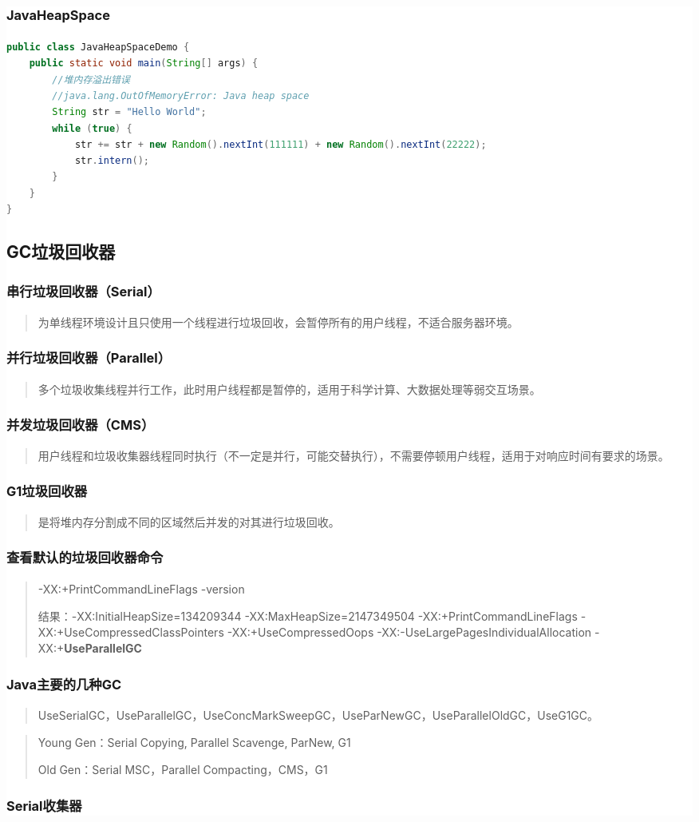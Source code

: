 ### JavaHeapSpace

```java
public class JavaHeapSpaceDemo {
    public static void main(String[] args) {
        //堆内存溢出错误
        //java.lang.OutOfMemoryError: Java heap space
        String str = "Hello World";
        while (true) {
            str += str + new Random().nextInt(111111) + new Random().nextInt(22222);
            str.intern();
        }
    }
}
```

## GC垃圾回收器

### 串行垃圾回收器（Serial）

> 为单线程环境设计且只使用一个线程进行垃圾回收，会暂停所有的用户线程，不适合服务器环境。

### 并行垃圾回收器（Parallel）

> 多个垃圾收集线程并行工作，此时用户线程都是暂停的，适用于科学计算、大数据处理等弱交互场景。

### 并发垃圾回收器（CMS）

>  用户线程和垃圾收集器线程同时执行（不一定是并行，可能交替执行），不需要停顿用户线程，适用于对响应时间有要求的场景。

### G1垃圾回收器

> 是将堆内存分割成不同的区域然后并发的对其进行垃圾回收。

### 查看默认的垃圾回收器命令

> -XX:+PrintCommandLineFlags -version
>
> 结果：-XX:InitialHeapSize=134209344 -XX:MaxHeapSize=2147349504 -XX:+PrintCommandLineFlags -XX:+UseCompressedClassPointers -XX:+UseCompressedOops -XX:-UseLargePagesIndividualAllocation -XX:+**UseParallelGC** 

### Java主要的几种GC

> UseSerialGC，UseParallelGC，UseConcMarkSweepGC，UseParNewGC，UseParallelOldGC，UseG1GC。

> Young Gen：Serial Copying,  Parallel Scavenge,  ParNew,   G1
>
> Old Gen：Serial MSC，Parallel Compacting，CMS，G1

### Serial收集器
